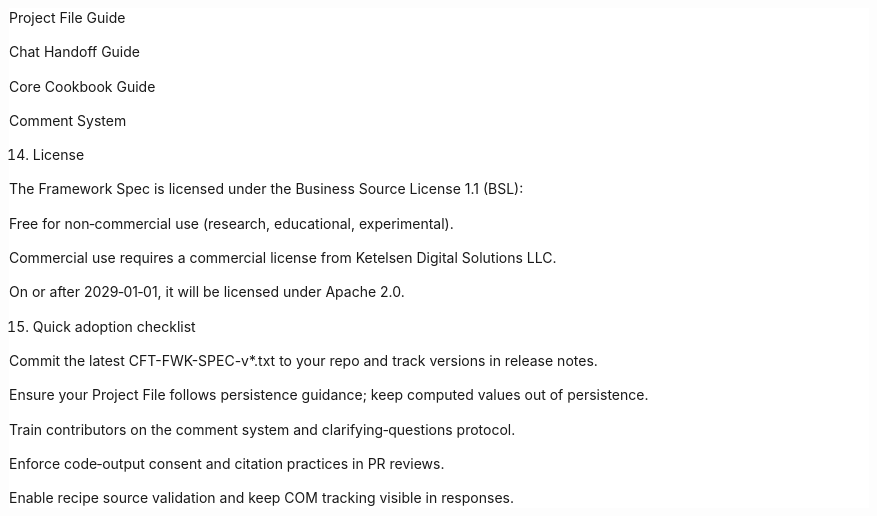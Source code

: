 Project File Guide

Chat Handoff Guide

Core Cookbook Guide

Comment System

14) License

The Framework Spec is licensed under the Business Source License 1.1 (BSL):

Free for non‑commercial use (research, educational, experimental).

Commercial use requires a commercial license from Ketelsen Digital Solutions LLC.

On or after 2029‑01‑01, it will be licensed under Apache 2.0.

15) Quick adoption checklist

Commit the latest CFT-FWK-SPEC-v*.txt to your repo and track versions in release notes.

Ensure your Project File follows persistence guidance; keep computed values out of persistence.

Train contributors on the comment system and clarifying‑questions protocol.

Enforce code‑output consent and citation practices in PR reviews.

Enable recipe source validation and keep COM tracking visible in responses.
